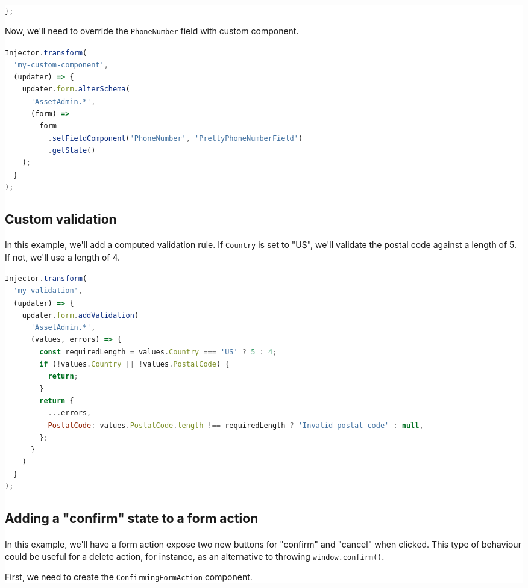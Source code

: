 ```js
};
```

Now, we'll need to override the `PhoneNumber` field with custom component.

```js
Injector.transform(
  'my-custom-component',
  (updater) => {
    updater.form.alterSchema(
      'AssetAdmin.*',
      (form) =>
        form
          .setFieldComponent('PhoneNumber', 'PrettyPhoneNumberField')
          .getState()
    );
  }
);
```

## Custom validation

In this example, we'll add a computed validation rule. If `Country` is set to "US", we'll validate the postal code against a length of 5. If not, we'll use a length of 4.

```js
Injector.transform(
  'my-validation',
  (updater) => {
    updater.form.addValidation(
      'AssetAdmin.*',
      (values, errors) => {
        const requiredLength = values.Country === 'US' ? 5 : 4;
        if (!values.Country || !values.PostalCode) {
          return;
        }
        return {
          ...errors,
          PostalCode: values.PostalCode.length !== requiredLength ? 'Invalid postal code' : null,
        };
      }
    )
  }
);
```

## Adding a "confirm" state to a form action

In this example, we'll have a form action expose two new buttons for "confirm" and "cancel" when clicked. This type of behaviour could be useful for a delete action, for instance, as an alternative to throwing `window.confirm()`.

First, we need to create the `ConfirmingFormAction` component.
